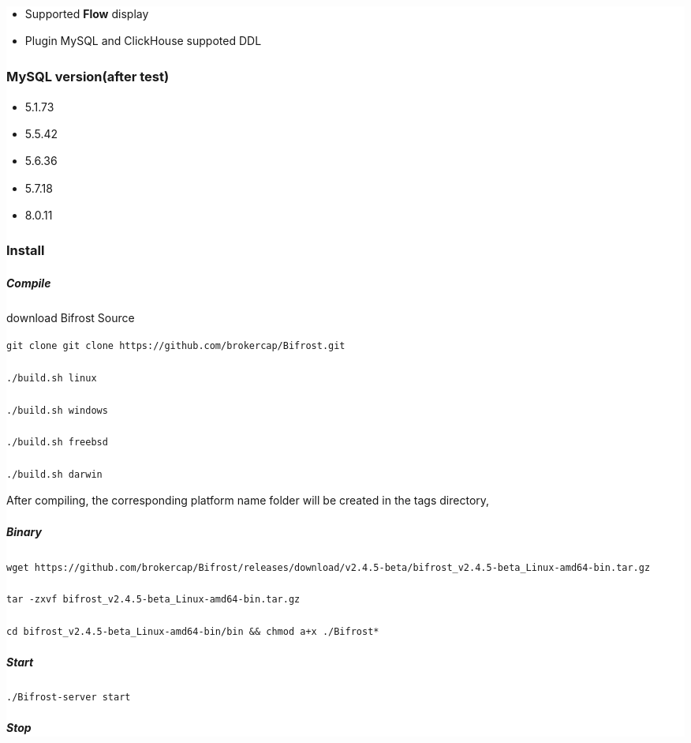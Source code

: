 * Supported **Flow** display

* Plugin MySQL and ClickHouse suppoted DDL


### MySQL version(after test)

* 5.1.73

* 5.5.42

* 5.6.36

* 5.7.18

* 8.0.11


### Install

##### Compile

download Bifrost Source

```
git clone git clone https://github.com/brokercap/Bifrost.git

./build.sh linux

./build.sh windows

./build.sh freebsd

./build.sh darwin
```

After compiling, the corresponding platform name folder will be created in the tags directory,

##### Binary

```
wget https://github.com/brokercap/Bifrost/releases/download/v2.4.5-beta/bifrost_v2.4.5-beta_Linux-amd64-bin.tar.gz

tar -zxvf bifrost_v2.4.5-beta_Linux-amd64-bin.tar.gz

cd bifrost_v2.4.5-beta_Linux-amd64-bin/bin && chmod a+x ./Bifrost*

```


##### Start

`````shell
./Bifrost-server start

`````

##### Stop
